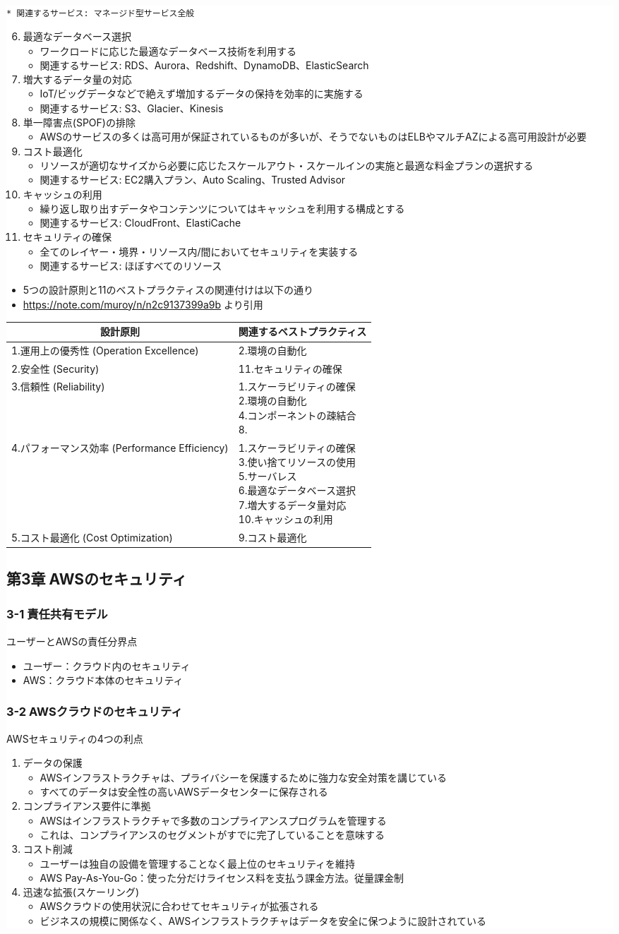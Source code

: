     * 関連するサービス: マネージド型サービス全般
6. 最適なデータベース選択
    * ワークロードに応じた最適なデータベース技術を利用する
    * 関連するサービス: RDS、Aurora、Redshift、DynamoDB、ElasticSearch
7. 増大するデータ量の対応
    * IoT/ビッグデータなどで絶えず増加するデータの保持を効率的に実施する
    * 関連するサービス: S3、Glacier、Kinesis
8. 単一障害点(SPOF)の排除
    * AWSのサービスの多くは高可用が保証されているものが多いが、そうでないものはELBやマルチAZによる高可用設計が必要
9. コスト最適化
    * リソースが適切なサイズから必要に応じたスケールアウト・スケールインの実施と最適な料金プランの選択する
    * 関連するサービス: EC2購入プラン、Auto Scaling、Trusted Advisor
10. キャッシュの利用
    * 繰り返し取り出すデータやコンテンツについてはキャッシュを利用する構成とする
    * 関連するサービス: CloudFront、ElastiCache
11. セキュリティの確保
    * 全てのレイヤー・境界・リソース内/間においてセキュリティを実装する
    * 関連するサービス: ほぼすべてのリソース

* 5つの設計原則と11のベストプラクティスの関連付けは以下の通り
* https://note.com/muroy/n/n2c9137399a9b より引用

| 設計原則 | 関連するベストプラクティス |
|--|--|
| 1.運用上の優秀性 (Operation Excellence)  | 2.環境の自動化 |
| 2.安全性 (Security)  | 11.セキュリティの確保 |
| 3.信頼性 (Reliability)  | 1.スケーラビリティの確保<br>2.環境の自動化<br>4.コンポーネントの疎結合<br>8.<br>|
| 4.パフォーマンス効率 (Performance Efficiency)  | 1.スケーラビリティの確保<br>3.使い捨てリソースの使用<br>5.サーバレス<br>6.最適なデータベース選択<br>7.増大するデータ量対応<br>10.キャッシュの利用<br> |
| 5.コスト最適化 (Cost Optimization)  | 9.コスト最適化 |


## 第3章 AWSのセキュリティ
### 3-1 責任共有モデル
ユーザーとAWSの責任分界点
* ユーザー：クラウド内のセキュリティ
* AWS：クラウド本体のセキュリティ

### 3-2 AWSクラウドのセキュリティ
AWSセキュリティの4つの利点
1. データの保護
    * AWSインフラストラクチャは、プライバシーを保護するために強力な安全対策を講じている
    * すべてのデータは安全性の高いAWSデータセンターに保存される
2. コンプライアンス要件に準拠
    * AWSはインフラストラクチャで多数のコンプライアンスプログラムを管理する
    * これは、コンプライアンスのセグメントがすでに完了していることを意味する
3. コスト削減
    * ユーザーは独自の設備を管理することなく最上位のセキュリティを維持
    * AWS Pay-As-You-Go：使った分だけライセンス料を支払う課金方法。従量課金制
4. 迅速な拡張(スケーリング)
    * AWSクラウドの使用状況に合わせてセキュリティが拡張される
    * ビジネスの規模に関係なく、AWSインフラストラクチャはデータを安全に保つように設計されている
